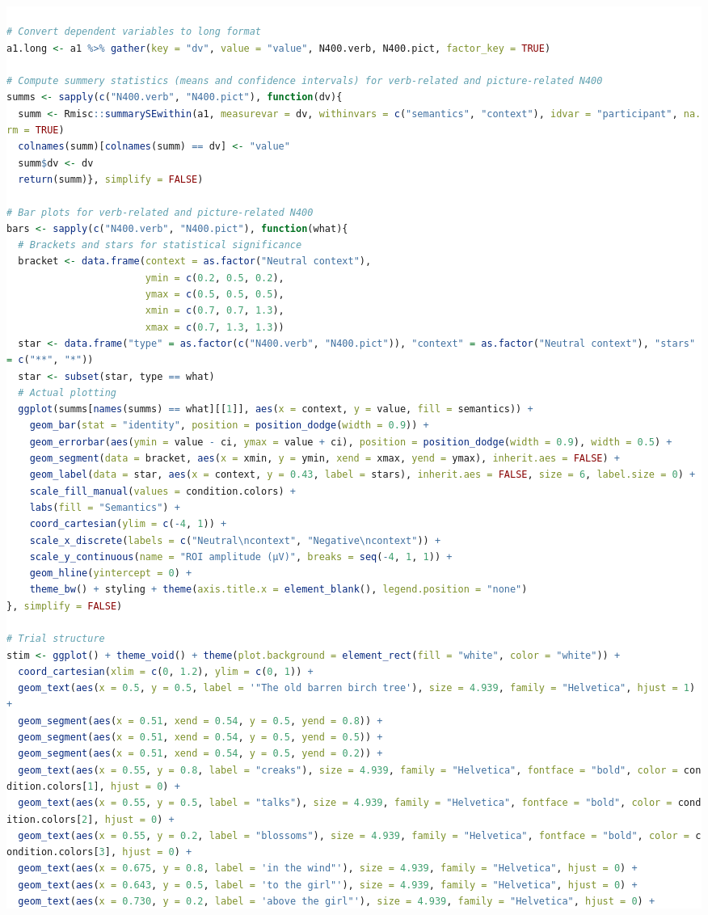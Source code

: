 ``` r

# Convert dependent variables to long format
a1.long <- a1 %>% gather(key = "dv", value = "value", N400.verb, N400.pict, factor_key = TRUE)

# Compute summery statistics (means and confidence intervals) for verb-related and picture-related N400
summs <- sapply(c("N400.verb", "N400.pict"), function(dv){
  summ <- Rmisc::summarySEwithin(a1, measurevar = dv, withinvars = c("semantics", "context"), idvar = "participant", na.rm = TRUE)
  colnames(summ)[colnames(summ) == dv] <- "value"
  summ$dv <- dv
  return(summ)}, simplify = FALSE)

# Bar plots for verb-related and picture-related N400
bars <- sapply(c("N400.verb", "N400.pict"), function(what){
  # Brackets and stars for statistical significance
  bracket <- data.frame(context = as.factor("Neutral context"),
                        ymin = c(0.2, 0.5, 0.2),
                        ymax = c(0.5, 0.5, 0.5),
                        xmin = c(0.7, 0.7, 1.3),
                        xmax = c(0.7, 1.3, 1.3))
  star <- data.frame("type" = as.factor(c("N400.verb", "N400.pict")), "context" = as.factor("Neutral context"), "stars" = c("**", "*"))
  star <- subset(star, type == what)
  # Actual plotting
  ggplot(summs[names(summs) == what][[1]], aes(x = context, y = value, fill = semantics)) +
    geom_bar(stat = "identity", position = position_dodge(width = 0.9)) +
    geom_errorbar(aes(ymin = value - ci, ymax = value + ci), position = position_dodge(width = 0.9), width = 0.5) +
    geom_segment(data = bracket, aes(x = xmin, y = ymin, xend = xmax, yend = ymax), inherit.aes = FALSE) +
    geom_label(data = star, aes(x = context, y = 0.43, label = stars), inherit.aes = FALSE, size = 6, label.size = 0) +
    scale_fill_manual(values = condition.colors) +
    labs(fill = "Semantics") +
    coord_cartesian(ylim = c(-4, 1)) +
    scale_x_discrete(labels = c("Neutral\ncontext", "Negative\ncontext")) +
    scale_y_continuous(name = "ROI amplitude (µV)", breaks = seq(-4, 1, 1)) +
    geom_hline(yintercept = 0) +
    theme_bw() + styling + theme(axis.title.x = element_blank(), legend.position = "none")
}, simplify = FALSE)

# Trial structure
stim <- ggplot() + theme_void() + theme(plot.background = element_rect(fill = "white", color = "white")) +
  coord_cartesian(xlim = c(0, 1.2), ylim = c(0, 1)) + 
  geom_text(aes(x = 0.5, y = 0.5, label = '"The old barren birch tree'), size = 4.939, family = "Helvetica", hjust = 1) +
  geom_segment(aes(x = 0.51, xend = 0.54, y = 0.5, yend = 0.8)) +
  geom_segment(aes(x = 0.51, xend = 0.54, y = 0.5, yend = 0.5)) +
  geom_segment(aes(x = 0.51, xend = 0.54, y = 0.5, yend = 0.2)) +
  geom_text(aes(x = 0.55, y = 0.8, label = "creaks"), size = 4.939, family = "Helvetica", fontface = "bold", color = condition.colors[1], hjust = 0) +
  geom_text(aes(x = 0.55, y = 0.5, label = "talks"), size = 4.939, family = "Helvetica", fontface = "bold", color = condition.colors[2], hjust = 0) +
  geom_text(aes(x = 0.55, y = 0.2, label = "blossoms"), size = 4.939, family = "Helvetica", fontface = "bold", color = condition.colors[3], hjust = 0) +
  geom_text(aes(x = 0.675, y = 0.8, label = 'in the wind"'), size = 4.939, family = "Helvetica", hjust = 0) +
  geom_text(aes(x = 0.643, y = 0.5, label = 'to the girl"'), size = 4.939, family = "Helvetica", hjust = 0) +
  geom_text(aes(x = 0.730, y = 0.2, label = 'above the girl"'), size = 4.939, family = "Helvetica", hjust = 0) +
```